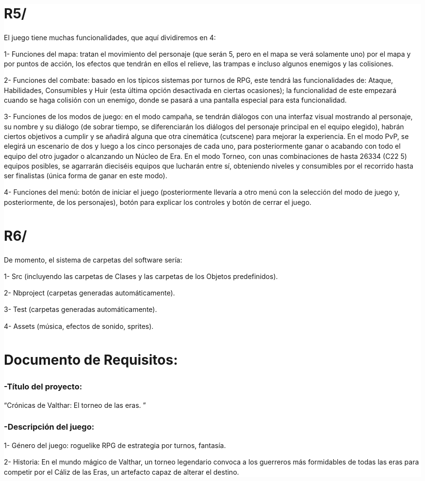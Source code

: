 
# R5/ 

El juego tiene muchas funcionalidades, que aquí dividiremos en 4:

1- Funciones del mapa: tratan el movimiento del personaje (que serán 5, pero en el mapa se verá solamente uno) por el mapa y por puntos de acción, los efectos que tendrán en ellos el relieve, las trampas e incluso algunos enemigos y las colisiones.

2- Funciones del combate: basado en los típicos sistemas por turnos de RPG, este tendrá las funcionalidades de: Ataque, Habilidades, Consumibles y Huir (esta última opción desactivada en ciertas ocasiones); la funcionalidad de este empezará cuando se haga colisión con un enemigo, donde se pasará a una pantalla especial para esta funcionalidad.

3- Funciones de los modos de juego: en el modo campaña, se tendrán diálogos con una interfaz visual mostrando al personaje, su nombre y su diálogo (de sobrar tiempo, se diferenciarán los diálogos del personaje principal en el equipo elegido), habrán ciertos objetivos a cumplir y se añadirá alguna que otra cinemática (cutscene) para mejorar la experiencia. En el modo PvP, se elegirá un escenario de dos y luego a los cinco personajes de cada uno, para posteriormente ganar o acabando con todo el equipo del otro jugador o alcanzando un Núcleo de Era. En el modo Torneo, con unas combinaciones de hasta 26334 (C22 5) equipos posibles, se agarrarán dieciséis equipos que lucharán entre sí, obteniendo niveles y consumibles por el recorrido hasta ser finalistas (única forma de ganar en este modo).

4- Funciones del menú: botón de iniciar el juego (posteriormente llevaría a otro menú con la selección del modo de juego y, posteriormente, de los personajes), botón para explicar los controles y botón de cerrar el juego.


# R6/ 

De momento, el sistema de carpetas del software sería:

1- Src (incluyendo las carpetas de Clases y las carpetas de los Objetos predefinidos).

2- Nbproject (carpetas generadas automáticamente).

3- Test (carpetas generadas automáticamente).

4- Assets (música, efectos de sonido, sprites).


# Documento de Requisitos:

### -Título del proyecto:
“Crónicas de Valthar: El torneo de las eras. ”

### -Descripción del juego:
1- Género del juego: roguelike RPG de estrategia por turnos, fantasía.

2- Historia: En el mundo mágico de Valthar, un torneo legendario convoca a los guerreros más formidables de todas las eras para competir por el Cáliz de las Eras, un artefacto capaz de alterar el destino.
